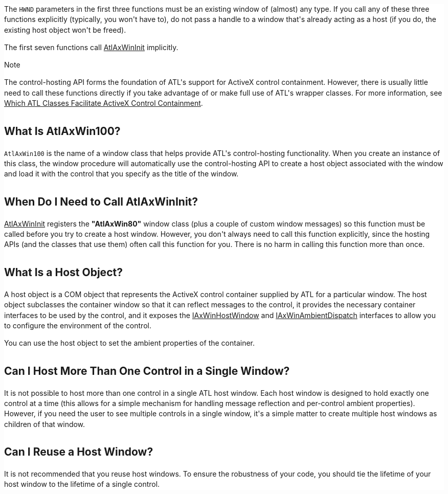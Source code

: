 The `HWND` parameters in the first three functions must be an existing window of (almost) any type. If you call any of these three functions explicitly (typically, you won't have to), do not pass a handle to a window that's already acting as a host (if you do, the existing host object won't be freed).

The first seven functions call [AtlAxWinInit](reference/composite-control-global-functions.md#atlaxwininit) implicitly.

> [!NOTE]
>  The control-hosting API forms the foundation of ATL's support for ActiveX control containment. However, there is usually little need to call these functions directly if you take advantage of or make full use of ATL's wrapper classes. For more information, see [Which ATL Classes Facilitate ActiveX Control Containment](which-atl-classes-facilitate-activex-control-containment-q.md).

## What Is AtlAxWin100?

`AtlAxWin100` is the name of a window class that helps provide ATL's control-hosting functionality. When you create an instance of this class, the window procedure will automatically use the control-hosting API to create a host object associated with the window and load it with the control that you specify as the title of the window.

## When Do I Need to Call AtlAxWinInit?

[AtlAxWinInit](reference/composite-control-global-functions.md#atlaxwininit) registers the **"AtlAxWin80"** window class (plus a couple of custom window messages) so this function must be called before you try to create a host window. However, you don't always need to call this function explicitly, since the hosting APIs (and the classes that use them) often call this function for you. There is no harm in calling this function more than once.

## What Is a Host Object?

A host object is a COM object that represents the ActiveX control container supplied by ATL for a particular window. The host object subclasses the container window so that it can reflect messages to the control, it provides the necessary container interfaces to be used by the control, and it exposes the [IAxWinHostWindow](../atl/reference/iaxwinhostwindow-interface.md) and [IAxWinAmbientDispatch](../atl/reference/iaxwinambientdispatch-interface.md) interfaces to allow you to configure the environment of the control.

You can use the host object to set the ambient properties of the container.

## Can I Host More Than One Control in a Single Window?

It is not possible to host more than one control in a single ATL host window. Each host window is designed to hold exactly one control at a time (this allows for a simple mechanism for handling message reflection and per-control ambient properties). However, if you need the user to see multiple controls in a single window, it's a simple matter to create multiple host windows as children of that window.

## Can I Reuse a Host Window?

It is not recommended that you reuse host windows. To ensure the robustness of your code, you should tie the lifetime of your host window to the lifetime of a single control.
